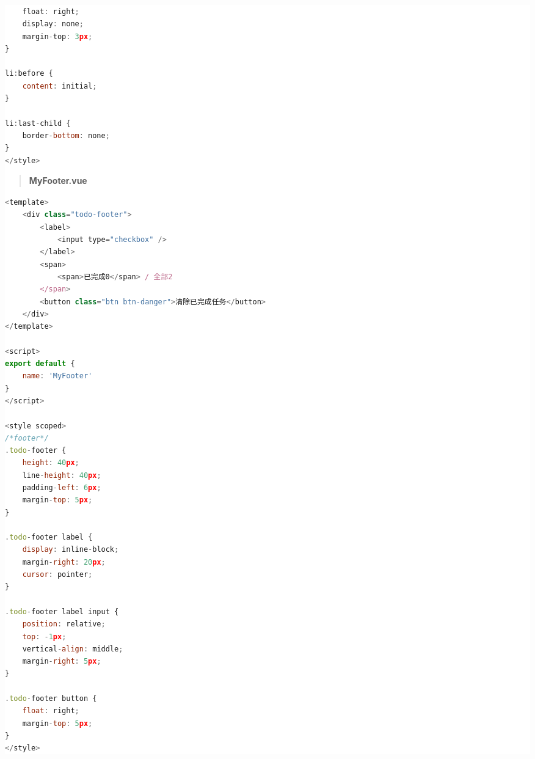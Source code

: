 ```js
    float: right;
    display: none;
    margin-top: 3px;
}

li:before {
    content: initial;
}

li:last-child {
    border-bottom: none;
}
</style>
```

> **MyFooter.vue**

```js
<template>
    <div class="todo-footer">
        <label>
            <input type="checkbox" />
        </label>
        <span>
            <span>已完成0</span> / 全部2
        </span>
        <button class="btn btn-danger">清除已完成任务</button>
    </div>
</template>

<script>
export default {
    name: 'MyFooter'
}
</script>

<style scoped>
/*footer*/
.todo-footer {
    height: 40px;
    line-height: 40px;
    padding-left: 6px;
    margin-top: 5px;
}

.todo-footer label {
    display: inline-block;
    margin-right: 20px;
    cursor: pointer;
}

.todo-footer label input {
    position: relative;
    top: -1px;
    vertical-align: middle;
    margin-right: 5px;
}

.todo-footer button {
    float: right;
    margin-top: 5px;
}
</style>
```
